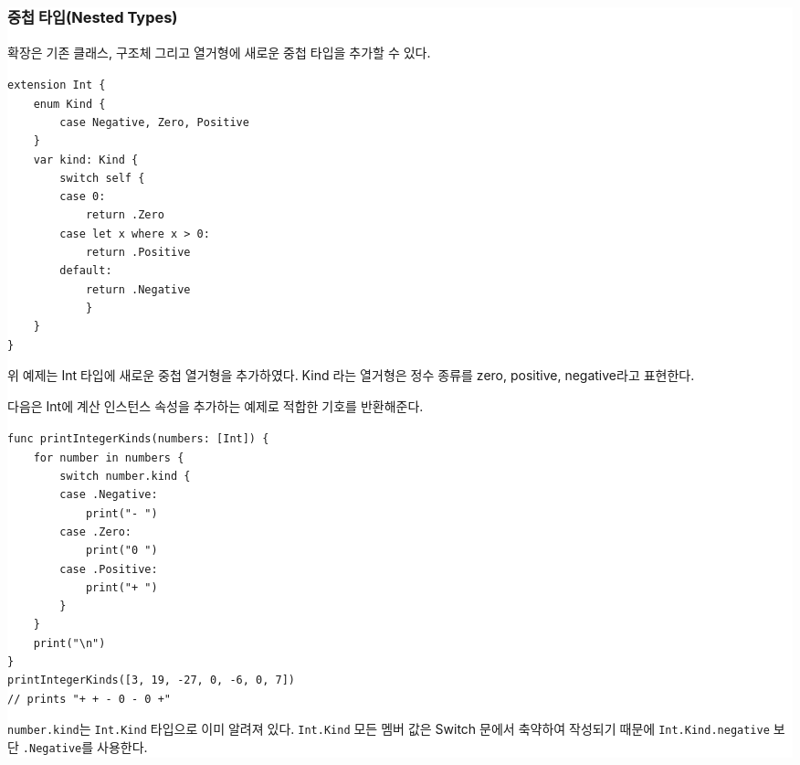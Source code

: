 
### 중첩 타입(Nested Types)

확장은 기존 클래스, 구조체 그리고 열거형에 새로운 중첩 타입을 추가할 수 있다.

	extension Int {
	    enum Kind {
	        case Negative, Zero, Positive
	    }
	    var kind: Kind {
	        switch self {
	        case 0:
	            return .Zero
	        case let x where x > 0:
	            return .Positive
	        default:
	            return .Negative
	            }
	    }
	}

위 예제는 Int 타입에 새로운 중첩 열거형을 추가하였다. Kind 라는 열거형은 정수 종류를 zero, positive, negative라고 표현한다.

다음은 Int에 계산 인스턴스 속성을 추가하는 예제로 적합한 기호를 반환해준다.

	func printIntegerKinds(numbers: [Int]) {
	    for number in numbers {
	        switch number.kind {
	        case .Negative:
	            print("- ")
	        case .Zero:
	            print("0 ")
	        case .Positive:
	            print("+ ")
	        }
	    }
	    print("\n")
	}
	printIntegerKinds([3, 19, -27, 0, -6, 0, 7])
	// prints "+ + - 0 - 0 +"

<div class="alert-info">
	<code>number.kind</code>는 <code>Int.Kind</code> 타입으로 이미 알려져 있다. <code>Int.Kind</code> 모든 멤버 값은 Switch 문에서 축약하여 작성되기 때문에 <code>Int.Kind.negative</code> 보단 <code>.Negative</code>를 사용한다.
</code>
